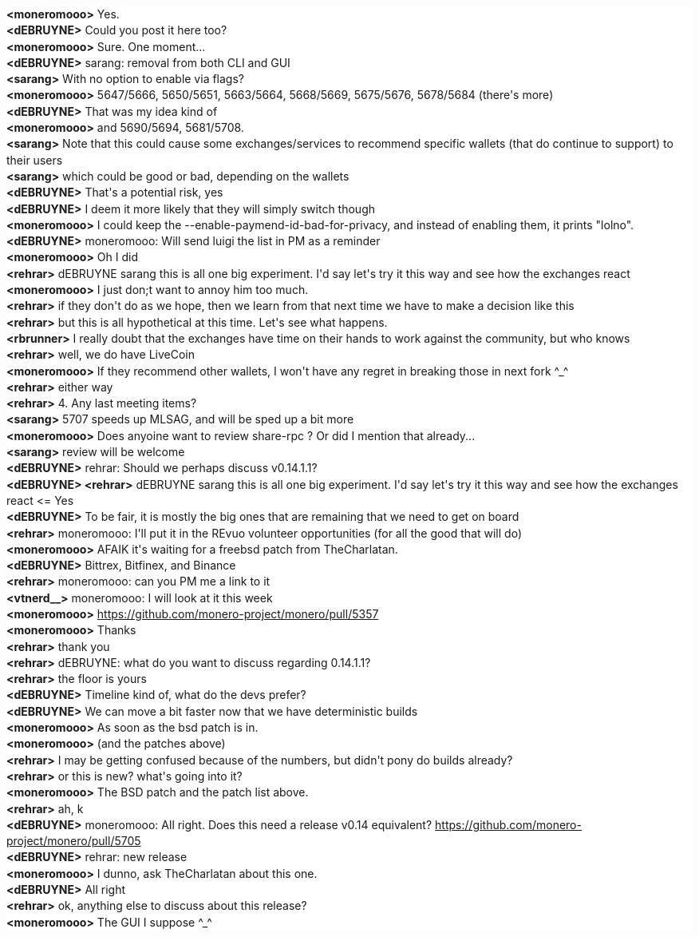 **\<moneromooo>** Yes.  
**\<dEBRUYNE>** Could you post it here too?  
**\<moneromooo>** Sure. One moment...  
**\<dEBRUYNE>** sarang: removal from both CLI and GUI  
**\<sarang>** With no option to enable via flags?  
**\<moneromooo>** 5647/5666, 5650/5651, 5663/5664, 5668/5669, 5675/5676, 5678/5684 (there's more)  
**\<dEBRUYNE>** That was my idea kind of  
**\<moneromooo>** and 5690/5694, 5681/5708.  
**\<sarang>** Note that this could cause some exchanges/services to recommend specific wallets (that do continue to support) to their users  
**\<sarang>** which could be good or bad, depending on the wallets  
**\<dEBRUYNE>** That's a potential risk, yes  
**\<dEBRUYNE>** I deem it more likely that they will simply switch though  
**\<moneromooo>** I could keep the --enable-paymend-id-bad-for-privacy, and instead of enabling them, it prints "lolno".  
**\<dEBRUYNE>** moneromooo: Will send luigi the list in PM as a reminder  
**\<moneromooo>** Oh I did   
**\<rehrar>** dEBRUYNE sarang this is all one big experiment. I'd say let's try it this way and see how the exchanges react  
**\<moneromooo>** I just don;t want to annoy him too much.  
**\<rehrar>** if they don't do as we hope, then we learn from that next time we have to make a  decision like this  
**\<rehrar>** but this is all hypothetical at this time. Let's see what happens.  
**\<rbrunner>** I really doubt that the exchanges have time on their hands to work against the community, but who knows  
**\<rehrar>** well, we do have LiveCoin  
**\<moneromooo>** If they recommend other wallets, I won't have any regret in breaking those in next fork ^\_^  
**\<rehrar>** either way  
**\<rehrar>** 4. Any last meeting items?  
**\<sarang>** 5707 speeds up MLSAG, and will be sped up a bit more  
**\<moneromooo>** Does anyoine want to review share-rpc ? Or did I mention that already...  
**\<sarang>** review will be welcome  
**\<dEBRUYNE>** rehrar: Should we perhaps discuss v0.14.1.1?  
**\<dEBRUYNE> \<rehrar>** dEBRUYNE sarang this is all one big experiment. I'd say let's try it this way and see how the exchanges react \<= Yes  
**\<dEBRUYNE>** To be fair, it is mostly the big ones that are remaining that we need to get on board  
**\<rehrar>** moneromooo: I'll put it in the REvuo volunteer opportunities (for all the good that will do)  
**\<moneromooo>** AFAIK it's waiting for a freebsd patch from TheCharlatan.  
**\<dEBRUYNE>** Bittrex, Bitfinex, and Binance  
**\<rehrar>** moneromooo: can you PM me a link to it  
**\<vtnerd\_\_>** moneromooo: I will look at it this week  
**\<moneromooo>** https://github.com/monero-project/monero/pull/5357  
**\<moneromooo>** Thanks  
**\<rehrar>** thank you  
**\<rehrar>** dEBRUYNE: what do you want to discuss regarding 0.14.1.1?  
**\<rehrar>** the floor is yours  
**\<dEBRUYNE>** Timeline kind of, what do the devs prefer?  
**\<dEBRUYNE>** We can move a bit faster now that we have deterministic builds  
**\<moneromooo>** As soon as the bsd patch is in.  
**\<moneromooo>** (and the patches above)  
**\<rehrar>** I may be getting confused because of the numbers, but didn't pony do builds already?  
**\<rehrar>** or this is new? what's going into it?  
**\<moneromooo>** The BSD patch and the patch list above.  
**\<rehrar>** ah, k  
**\<dEBRUYNE>** moneromooo: All right. Does this need a release v0.14 equivalent? https://github.com/monero-project/monero/pull/5705  
**\<dEBRUYNE>** rehrar: new release  
**\<moneromooo>** I dunno, ask TheCharlatan about this one.  
**\<dEBRUYNE>** All right  
**\<rehrar>** ok, anything else to discuss about this release?  
**\<moneromooo>** The GUI I suppose ^\_^  